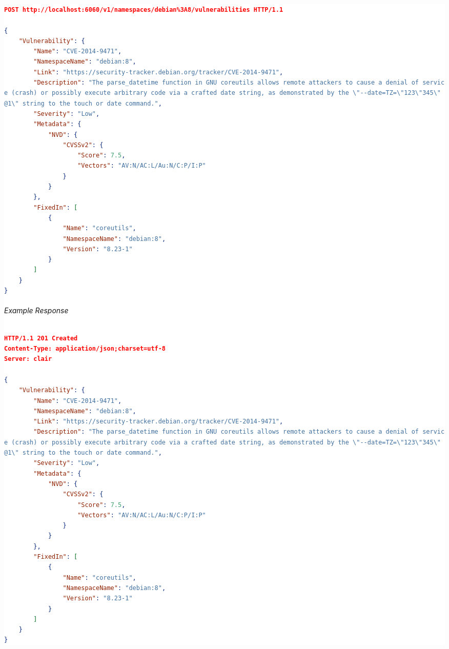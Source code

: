 ```json
POST http://localhost:6060/v1/namespaces/debian%3A8/vulnerabilities HTTP/1.1

{
    "Vulnerability": {
        "Name": "CVE-2014-9471",
        "NamespaceName": "debian:8",
        "Link": "https://security-tracker.debian.org/tracker/CVE-2014-9471",
        "Description": "The parse_datetime function in GNU coreutils allows remote attackers to cause a denial of service (crash) or possibly execute arbitrary code via a crafted date string, as demonstrated by the \"--date=TZ=\"123\"345\" @1\" string to the touch or date command.",
        "Severity": "Low",
        "Metadata": {
            "NVD": {
                "CVSSv2": {
                    "Score": 7.5,
                    "Vectors": "AV:N/AC:L/Au:N/C:P/I:P"
                }
            }
        },
        "FixedIn": [
            {
                "Name": "coreutils",
                "NamespaceName": "debian:8",
                "Version": "8.23-1"
            }
        ]
    }
}
```

###### Example Response

```json
HTTP/1.1 201 Created
Content-Type: application/json;charset=utf-8
Server: clair

{
    "Vulnerability": {
        "Name": "CVE-2014-9471",
        "NamespaceName": "debian:8",
        "Link": "https://security-tracker.debian.org/tracker/CVE-2014-9471",
        "Description": "The parse_datetime function in GNU coreutils allows remote attackers to cause a denial of service (crash) or possibly execute arbitrary code via a crafted date string, as demonstrated by the \"--date=TZ=\"123\"345\" @1\" string to the touch or date command.",
        "Severity": "Low",
        "Metadata": {
            "NVD": {
                "CVSSv2": {
                    "Score": 7.5,
                    "Vectors": "AV:N/AC:L/Au:N/C:P/I:P"
                }
            }
        },
        "FixedIn": [
            {
                "Name": "coreutils",
                "NamespaceName": "debian:8",
                "Version": "8.23-1"
            }
        ]
    }
}
```